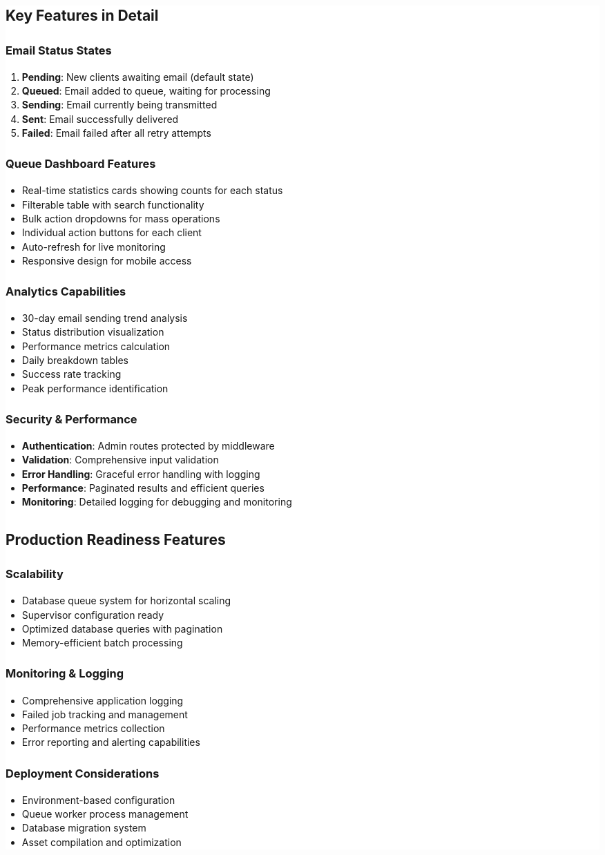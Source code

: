 ## Key Features in Detail

### Email Status States
1. **Pending**: New clients awaiting email (default state)
2. **Queued**: Email added to queue, waiting for processing
3. **Sending**: Email currently being transmitted
4. **Sent**: Email successfully delivered
5. **Failed**: Email failed after all retry attempts

### Queue Dashboard Features
- Real-time statistics cards showing counts for each status
- Filterable table with search functionality
- Bulk action dropdowns for mass operations
- Individual action buttons for each client
- Auto-refresh for live monitoring
- Responsive design for mobile access

### Analytics Capabilities
- 30-day email sending trend analysis
- Status distribution visualization
- Performance metrics calculation
- Daily breakdown tables
- Success rate tracking
- Peak performance identification

### Security & Performance
- **Authentication**: Admin routes protected by middleware
- **Validation**: Comprehensive input validation
- **Error Handling**: Graceful error handling with logging
- **Performance**: Paginated results and efficient queries
- **Monitoring**: Detailed logging for debugging and monitoring

## Production Readiness Features

### Scalability
- Database queue system for horizontal scaling
- Supervisor configuration ready
- Optimized database queries with pagination
- Memory-efficient batch processing

### Monitoring & Logging
- Comprehensive application logging
- Failed job tracking and management
- Performance metrics collection
- Error reporting and alerting capabilities

### Deployment Considerations
- Environment-based configuration
- Queue worker process management
- Database migration system
- Asset compilation and optimization
